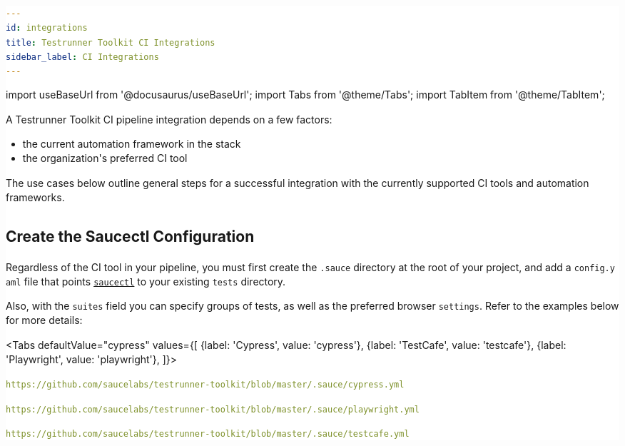 ```yaml
---
id: integrations
title: Testrunner Toolkit CI Integrations
sidebar_label: CI Integrations
---
```


import useBaseUrl from '@docusaurus/useBaseUrl';
import Tabs from '@theme/Tabs';
import TabItem from '@theme/TabItem';

A Testrunner Toolkit CI pipeline integration depends on a few factors:

* the current automation framework in the stack
* the organization's preferred CI tool

The use cases below outline general steps for a successful integration with the currently supported CI tools and automation frameworks.

## Create the Saucectl Configuration

Regardless of the CI tool in your pipeline, you must first create the `.sauce` directory at the root of your project, and add a `config.yaml` file that points [`saucectl`](dev/cli/saucectl.md) to your existing `tests` directory.

Also, with the `suites` field you can specify groups of tests, as well as the preferred browser `settings`. Refer to the examples below for more details:

<Tabs
  defaultValue="cypress"
  values={[
    {label: 'Cypress', value: 'cypress'},
    {label: 'TestCafe', value: 'testcafe'},
    {label: 'Playwright', value: 'playwright'},
  ]}>

<TabItem value="cypress">

```yaml reference
https://github.com/saucelabs/testrunner-toolkit/blob/master/.sauce/cypress.yml
```

</TabItem>
<TabItem value="playwright">

```yaml reference
https://github.com/saucelabs/testrunner-toolkit/blob/master/.sauce/playwright.yml
```

</TabItem>
<TabItem value="testcafe">

```yaml reference
https://github.com/saucelabs/testrunner-toolkit/blob/master/.sauce/testcafe.yml
```

</TabItem>
</Tabs>
